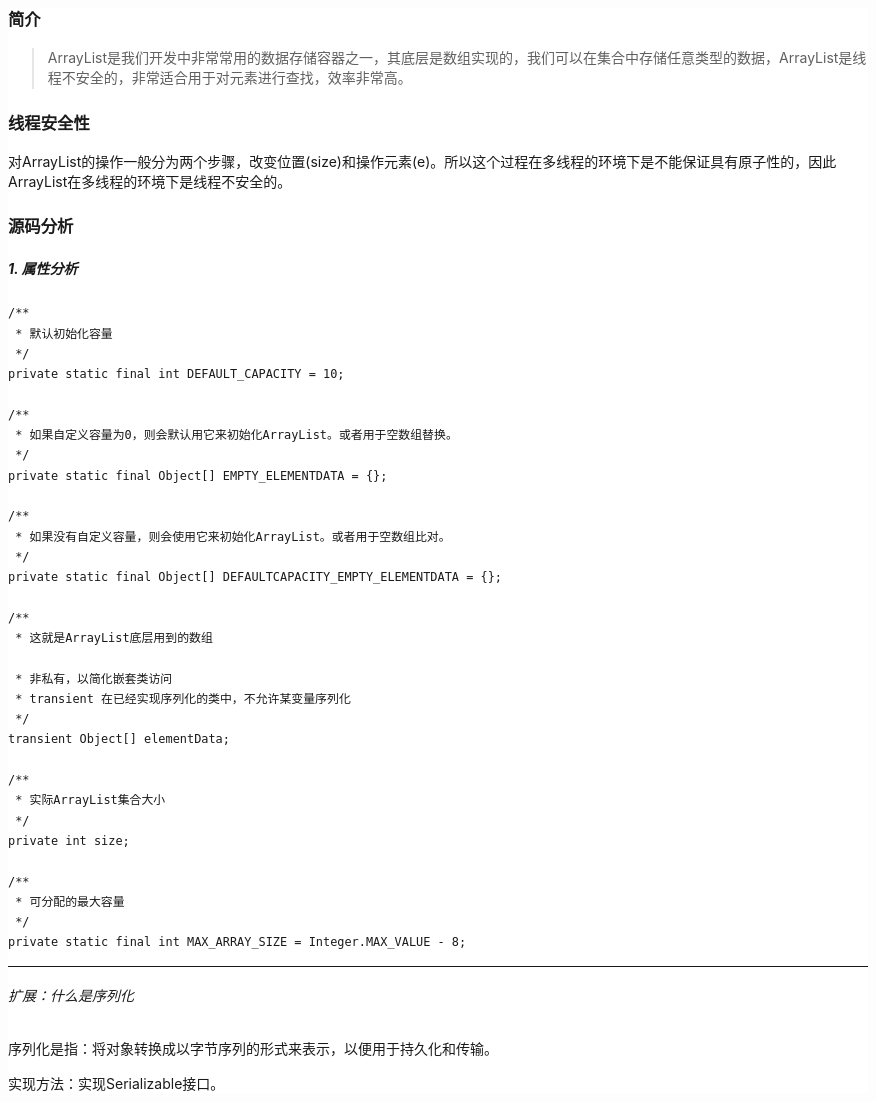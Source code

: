 ### 简介
>ArrayList是我们开发中非常常用的数据存储容器之一，其底层是数组实现的，我们可以在集合中存储任意类型的数据，ArrayList是线程不安全的，非常适合用于对元素进行查找，效率非常高。

### 线程安全性
对ArrayList的操作一般分为两个步骤，改变位置(size)和操作元素(e)。所以这个过程在多线程的环境下是不能保证具有原子性的，因此ArrayList在多线程的环境下是线程不安全的。

### 源码分析

##### 1. 属性分析
```
/**
 * 默认初始化容量
 */
private static final int DEFAULT_CAPACITY = 10;

/**
 * 如果自定义容量为0，则会默认用它来初始化ArrayList。或者用于空数组替换。
 */
private static final Object[] EMPTY_ELEMENTDATA = {};

/**
 * 如果没有自定义容量，则会使用它来初始化ArrayList。或者用于空数组比对。
 */
private static final Object[] DEFAULTCAPACITY_EMPTY_ELEMENTDATA = {};

/**
 * 这就是ArrayList底层用到的数组
 
 * 非私有，以简化嵌套类访问
 * transient 在已经实现序列化的类中，不允许某变量序列化
 */
transient Object[] elementData;

/**
 * 实际ArrayList集合大小
 */
private int size;

/**
 * 可分配的最大容量
 */
private static final int MAX_ARRAY_SIZE = Integer.MAX_VALUE - 8;
```


---
###### 扩展：什么是序列化

序列化是指：将对象转换成以字节序列的形式来表示，以便用于持久化和传输。

实现方法：实现Serializable接口。
